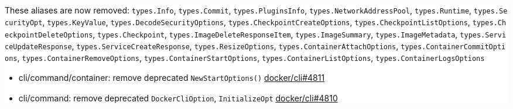   These aliases are now removed: `types.Info`, `types.Commit`, `types.PluginsInfo`, `types.NetworkAddressPool`, `types.Runtime`, `types.SecurityOpt`, `types.KeyValue`, `types.DecodeSecurityOptions`, `types.CheckpointCreateOptions`, `types.CheckpointListOptions`, `types.CheckpointDeleteOptions`, `types.Checkpoint`, `types.ImageDeleteResponseItem`, `types.ImageSummary`, `types.ImageMetadata`, `types.ServiceUpdateResponse`, `types.ServiceCreateResponse`, `types.ResizeOptions`, `types.ContainerAttachOptions`, `types.ContainerCommitOptions`, `types.ContainerRemoveOptions`, `types.ContainerStartOptions`, `types.ContainerListOptions`, `types.ContainerLogsOptions`
- cli/command/container: remove deprecated `NewStartOptions()` [docker/cli#4811](https://github.com/docker/cli/pull/4811)
- cli/command: remove deprecated `DockerCliOption`, `InitializeOpt` [docker/cli#4810](https://github.com/docker/cli/pull/4810)

  [CVE-2024-29018]: https://github.com/moby/moby/security/advisories/GHSA-mq39-4gv4-mvpx


  [CVE-2024-32473]: https://github.com/moby/moby/security/advisories/GHSA-x84c-p2g9-rqv9
